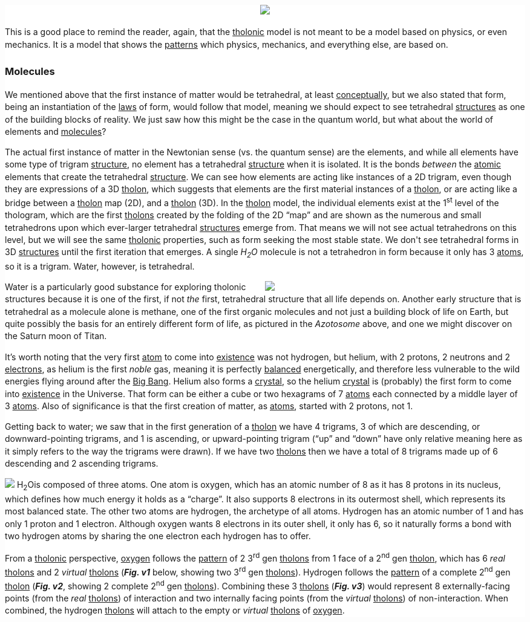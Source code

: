 <center><img src='../Images/hadrons.png' style='width:50%'/></center>

This is a good place to remind the reader, again, that the <u>tholonic</u> model is not meant to be a model based on physics, or even mechanics.  It is a model that shows the <u>patterns</u> which physics, mechanics, and everything else, are based on. 

### Molecules

We mentioned above that the first instance of matter would be tetrahedral, at least <u>conceptually</u>, but we also stated that form, being an instantiation of the <u>laws</u> of form, would follow that model, meaning we should expect to see tetrahedral <u>structures</u> as one of the building blocks of reality.  We just saw how this might be the case in the quantum world, but what about the world of elements and <u>molecules</u>?

The actual first instance of matter in the Newtonian sense (vs. the quantum sense) are the elements, and while all elements have some type of trigram <u>structure</u>, no element has a tetrahedral <u>structure</u> when it is isolated. It is the bonds *between* the <u>atomic</u> elements that create the tetrahedral <u>structure</u>.  We can see how elements are acting like instances of a 2D trigram, even though they are expressions of a 3D <u>tholon</u>, which suggests that elements are the first material instances of a <u>tholon</u>, or are acting like a bridge between a <u>tholon</u> map (2D), and a <u>tholon</u> (3D).  In the <u>tholon</u> model, the individual elements exist at the 1<sup>st</sup> level of the thologram, which are the first <u>tholons</u> created by the folding of the 2D “map” and are shown as the numerous and small tetrahedrons upon which ever-larger tetrahedral <u>structures</u> emerge from.  That means we will not see actual tetrahedrons on this level, but we will see the same <u>tholonic</u> properties, such as form seeking the most stable state.  We don't see tetrahedral forms in 3D <u>structures</u> until the first iteration that emerges.  A single *H<sub>2</sub>O* molecule is not a tetrahedron in form because it only has 3 <u>atoms</u>, so it is a trigram.  Water, however, is tetrahedral.

<img src='../Images/haxagon.png' style='float:right;width:50%'/>Water is a particularly good substance for exploring tholonic structures because it is one of the first, if not *the* first, tetrahedral structure that all life depends on.  Another early structure that is tetrahedral as a molecule alone is methane, one of the first organic molecules and not just a building block of life on Earth, but quite possibly the basis for an entirely different form of life, as pictured in the *Azotosome* above, and one we might discover on the Saturn moon of Titan.

It’s worth noting that the very first <u>atom</u> to come into <u>existence</u> was not hydrogen, but helium, with 2 protons, 2 neutrons and 2 <u>electrons</u>, as helium is the first *noble* gas, meaning it is perfectly <u>balanced</u> energetically, and therefore less vulnerable to the wild energies flying around after the <u>Big Bang</u>. Helium also forms a <u>crystal</u>, so the helium <u>crystal</u> is (probably) the first form to come into <u>existence</u> in the Universe.  That form can be either a cube or two hexagrams of 7 <u>atoms</u> each connected by a middle layer of 3 <u>atoms</u>.  Also of significance is that the first creation of matter, as <u>atoms</u>, started with 2 protons, not 1.  

Getting back to water; we saw that in the first generation of a <u>tholon</u> we have 4 trigrams, 3 of which are descending, or downward-pointing trigrams, and 1 is ascending, or upward-pointing trigram (“up” and “down” have only relative meaning here as it simply refers to the way the trigrams were drawn).  If we have two <u>tholons</u> then we have a total of 8 trigrams made up of 6 descending and 2 ascending trigrams.

<img src='../Images/085-h20.png' style='width:30px'/> H<sub>2</sub>O​ is composed of three atoms.  One atom is oxygen, which has an atomic number of 8 as it has 8 protons in its nucleus, which defines how much energy it holds as a “charge”. It also supports 8 electrons in its outermost shell, which represents its most balanced state.  The other two atoms are hydrogen, the archetype of all atoms.  Hydrogen has an atomic number of 1 and has only 1 proton and 1 electron.  Although oxygen wants 8 electrons in its outer shell, it only has 6, so it naturally forms a bond with two hydrogen atoms by sharing the one electron each hydrogen has to offer.


From a <u>tholonic</u> perspective, <u>oxygen</u> follows the <u>pattern</u> of 2 3<sup>rd</sup> gen <u>tholons</u> from 1 face of a 2<sup>nd</sup> gen <u>tholon</u>, which has 6 *real* <u>tholons</u> and 2 *virtual* <u>tholons</u> (***Fig. v1*** below, showing two 3<sup>rd</sup> gen <u>tholons</u>).  Hydrogen follows the <u>pattern</u> of a complete 2<sup>nd</sup> gen <u>tholon</u> (***Fig. v2***, showing 2 complete 2<sup>nd</sup> gen <u>tholons</u>).  Combining these 3 <u>tholons</u> (***Fig. v3***) would represent 8 externally-facing points (from the *real* <u>tholons</u>) of interaction and two internally facing points (from the *virtual* <u>tholons</u>) of non-interaction.  When combined, the hydrogen <u>tholons</u> will attach to the empty or *virtual* <u>tholons</u> of <u>oxygen</u>.
